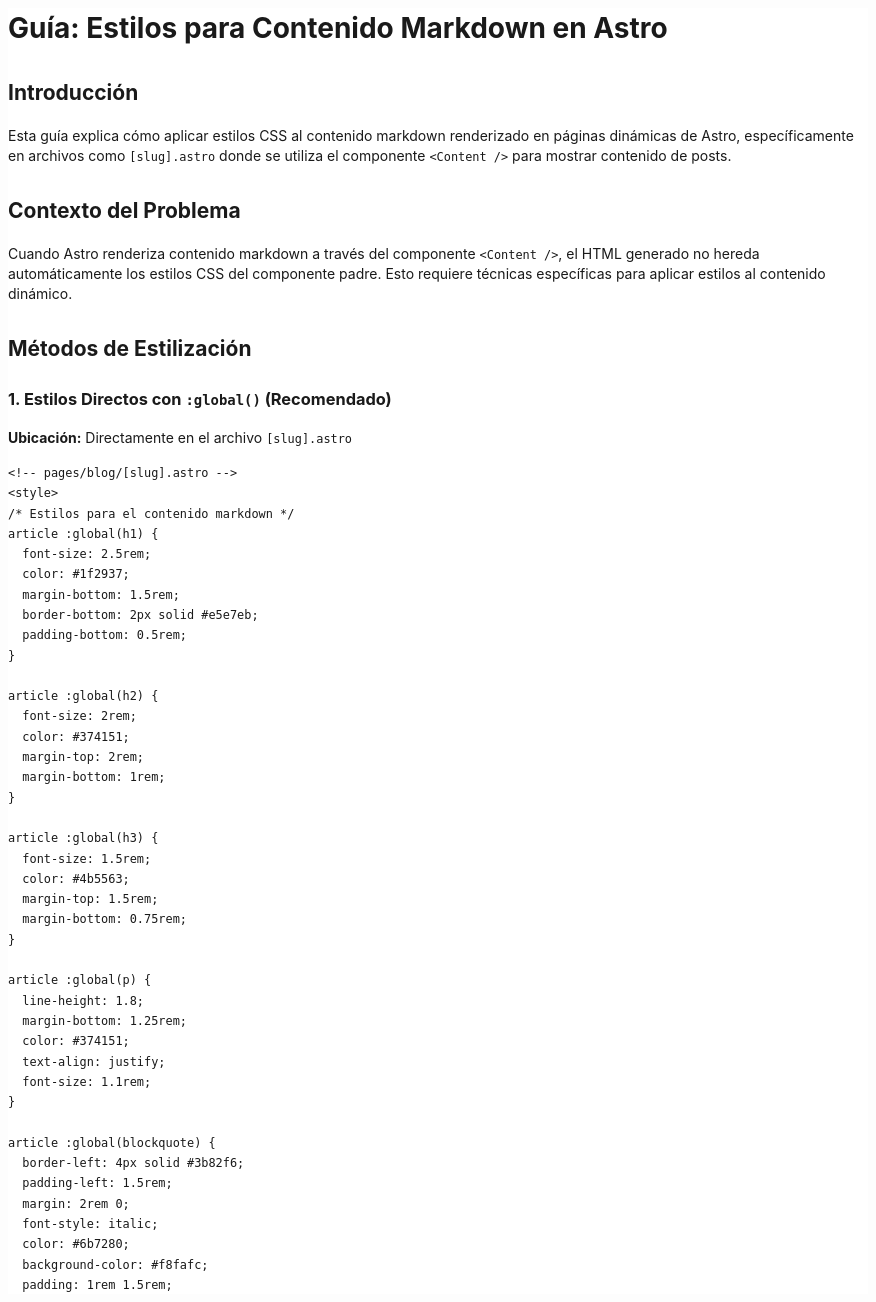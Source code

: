 # Guía: Estilos para Contenido Markdown en Astro

## Introducción

Esta guía explica cómo aplicar estilos CSS al contenido markdown renderizado en páginas dinámicas de Astro, específicamente en archivos como `[slug].astro` donde se utiliza el componente `<Content />` para mostrar contenido de posts.

## Contexto del Problema

Cuando Astro renderiza contenido markdown a través del componente `<Content />`, el HTML generado no hereda automáticamente los estilos CSS del componente padre. Esto requiere técnicas específicas para aplicar estilos al contenido dinámico.

## Métodos de Estilización

### 1. Estilos Directos con `:global()` (Recomendado)

**Ubicación:** Directamente en el archivo `[slug].astro`

```astro
<!-- pages/blog/[slug].astro -->
<style>
/* Estilos para el contenido markdown */
article :global(h1) {
  font-size: 2.5rem;
  color: #1f2937;
  margin-bottom: 1.5rem;
  border-bottom: 2px solid #e5e7eb;
  padding-bottom: 0.5rem;
}

article :global(h2) {
  font-size: 2rem;
  color: #374151;
  margin-top: 2rem;
  margin-bottom: 1rem;
}

article :global(h3) {
  font-size: 1.5rem;
  color: #4b5563;
  margin-top: 1.5rem;
  margin-bottom: 0.75rem;
}

article :global(p) {
  line-height: 1.8;
  margin-bottom: 1.25rem;
  color: #374151;
  text-align: justify;
  font-size: 1.1rem;
}

article :global(blockquote) {
  border-left: 4px solid #3b82f6;
  padding-left: 1.5rem;
  margin: 2rem 0;
  font-style: italic;
  color: #6b7280;
  background-color: #f8fafc;
  padding: 1rem 1.5rem;
```